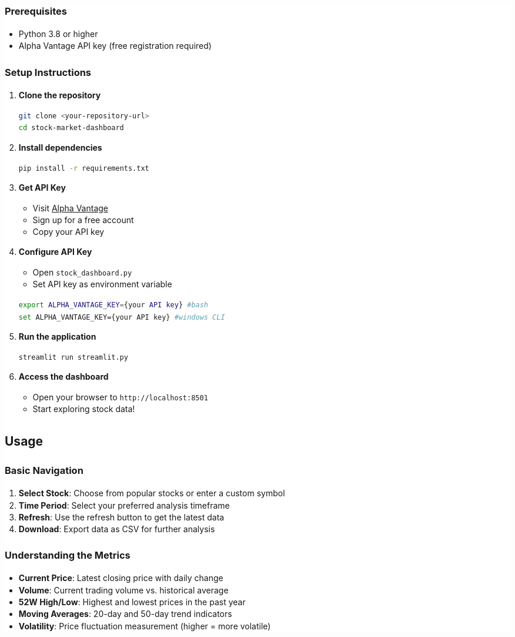 ### Prerequisites
- Python 3.8 or higher
- Alpha Vantage API key (free registration required)

### Setup Instructions

1. **Clone the repository**
   ```bash
   git clone <your-repository-url>
   cd stock-market-dashboard
   ```

2. **Install dependencies**
   ```bash
   pip install -r requirements.txt
   ```

3. **Get API Key**
   - Visit [Alpha Vantage](https://www.alphavantage.co/support/#api-key)
   - Sign up for a free account
   - Copy your API key

4. **Configure API Key**
   - Open `stock_dashboard.py`
   - Set API key as environment variable
   ```bash
   export ALPHA_VANTAGE_KEY={your API key} #bash
   set ALPHA_VANTAGE_KEY={your API key} #windows CLI
   ```

5. **Run the application**
   ```bash
   streamlit run streamlit.py
   ```

6. **Access the dashboard**
   - Open your browser to `http://localhost:8501`
   - Start exploring stock data!

## Usage

### Basic Navigation
1. **Select Stock**: Choose from popular stocks or enter a custom symbol
2. **Time Period**: Select your preferred analysis timeframe
3. **Refresh**: Use the refresh button to get the latest data
4. **Download**: Export data as CSV for further analysis

### Understanding the Metrics
- **Current Price**: Latest closing price with daily change
- **Volume**: Current trading volume vs. historical average
- **52W High/Low**: Highest and lowest prices in the past year
- **Moving Averages**: 20-day and 50-day trend indicators
- **Volatility**: Price fluctuation measurement (higher = more volatile)
